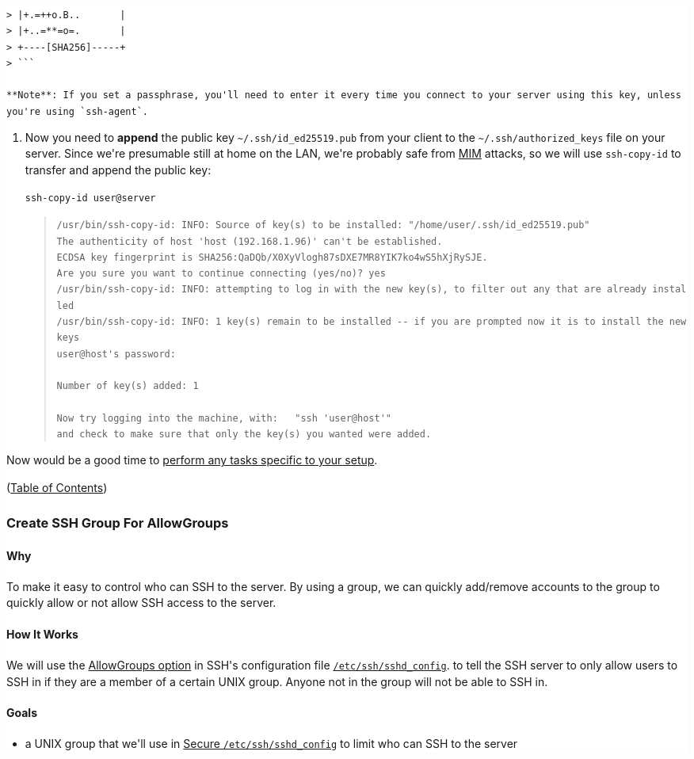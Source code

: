    > |+.=++o.B..       |
    > |+..=**=o=.       |
    > +----[SHA256]-----+
    > ```

    **Note**: If you set a passphrase, you'll need to enter it every time you connect to your server using this key, unless you're using `ssh-agent`.

1. Now you need to **append** the public key `~/.ssh/id_ed25519.pub` from your client to the `~/.ssh/authorized_keys` file on your server. Since we're presumable still at home on the LAN, we're probably safe from [MIM](https://en.wikipedia.org/wiki/Man-in-the-middle_attack) attacks, so we will use `ssh-copy-id` to transfer and append the public key:

    ``` bash
    ssh-copy-id user@server
    ```

    > ```
    > /usr/bin/ssh-copy-id: INFO: Source of key(s) to be installed: "/home/user/.ssh/id_ed25519.pub"
    > The authenticity of host 'host (192.168.1.96)' can't be established.
    > ECDSA key fingerprint is SHA256:QaDQb/X0XyVlogh87sDXE7MR8YIK7ko4wS5hXjRySJE.
    > Are you sure you want to continue connecting (yes/no)? yes
    > /usr/bin/ssh-copy-id: INFO: attempting to log in with the new key(s), to filter out any that are already installed
    > /usr/bin/ssh-copy-id: INFO: 1 key(s) remain to be installed -- if you are prompted now it is to install the new keys
    > user@host's password:
    > 
    > Number of key(s) added: 1
    > 
    > Now try logging into the machine, with:   "ssh 'user@host'"
    > and check to make sure that only the key(s) you wanted were added.
    > ```

Now would be a good time to [perform any tasks specific to your setup](#prepost-installation-requirements).

([Table of Contents](#table-of-contents))

### Create SSH Group For AllowGroups

#### Why

To make it easy to control who can SSH to the server. By using a group, we can quickly add/remove accounts to the group to quickly allow or not allow SSH access to the server.

#### How It Works

We will use the [AllowGroups option](#AllowGroups) in SSH's configuration file [`/etc/ssh/sshd_config`](#secure-etcsshsshd_config). to tell the SSH server to only allow users to SSH in if they are a member of a certain UNIX group. Anyone not in the group will not be able to SSH in.

#### Goals

- a UNIX group that we'll use in [Secure `/etc/ssh/sshd_config`](#secure-etcsshsshd_config) to limit who can SSH to the server
